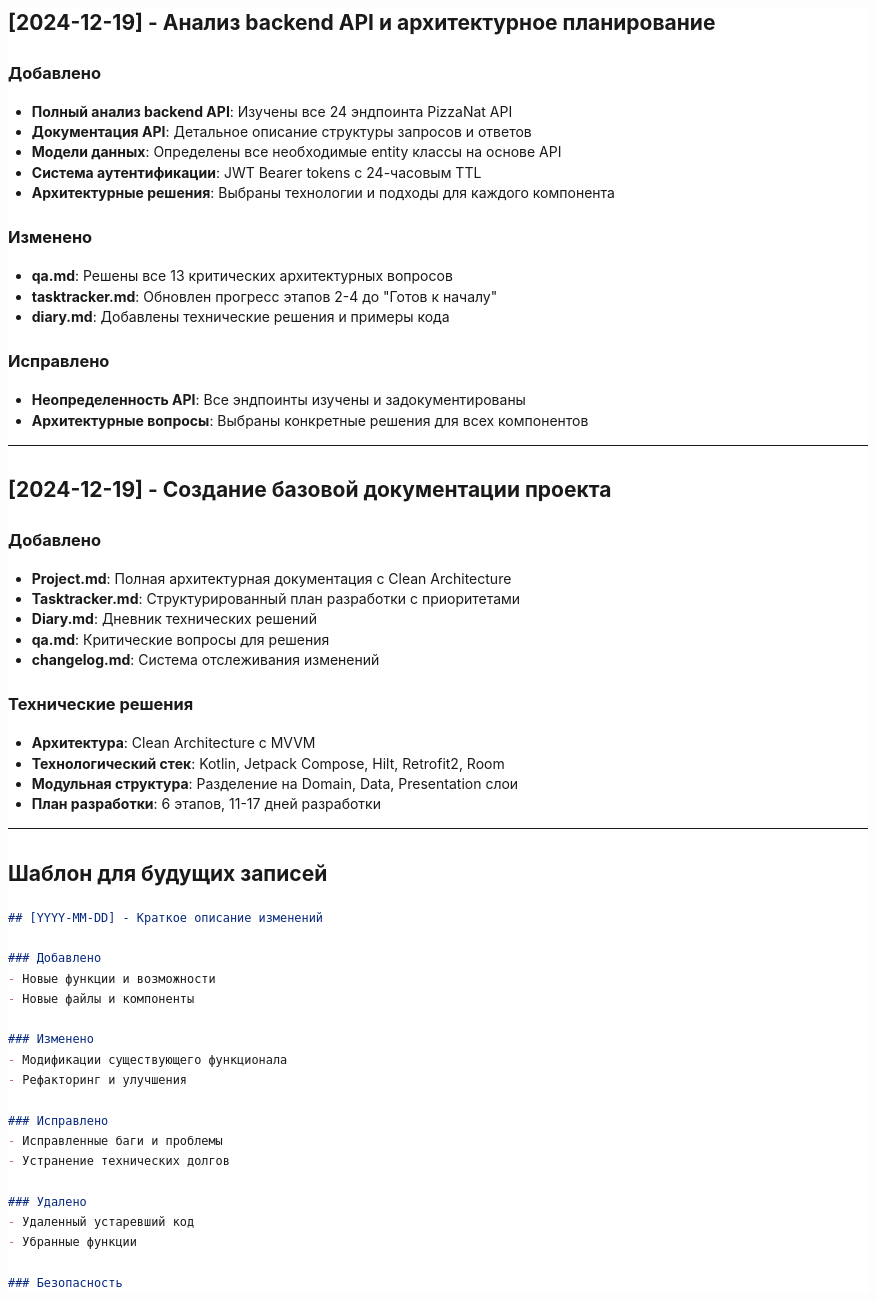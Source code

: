 
## [2024-12-19] - Анализ backend API и архитектурное планирование

### Добавлено
- **Полный анализ backend API**: Изучены все 24 эндпоинта PizzaNat API
- **Документация API**: Детальное описание структуры запросов и ответов
- **Модели данных**: Определены все необходимые entity классы на основе API
- **Система аутентификации**: JWT Bearer tokens с 24-часовым TTL
- **Архитектурные решения**: Выбраны технологии и подходы для каждого компонента

### Изменено
- **qa.md**: Решены все 13 критических архитектурных вопросов
- **tasktracker.md**: Обновлен прогресс этапов 2-4 до "Готов к началу"
- **diary.md**: Добавлены технические решения и примеры кода

### Исправлено
- **Неопределенность API**: Все эндпоинты изучены и задокументированы
- **Архитектурные вопросы**: Выбраны конкретные решения для всех компонентов

---

## [2024-12-19] - Создание базовой документации проекта

### Добавлено
- **Project.md**: Полная архитектурная документация с Clean Architecture
- **Tasktracker.md**: Структурированный план разработки с приоритетами
- **Diary.md**: Дневник технических решений
- **qa.md**: Критические вопросы для решения
- **changelog.md**: Система отслеживания изменений

### Технические решения
- **Архитектура**: Clean Architecture с MVVM
- **Технологический стек**: Kotlin, Jetpack Compose, Hilt, Retrofit2, Room
- **Модульная структура**: Разделение на Domain, Data, Presentation слои
- **План разработки**: 6 этапов, 11-17 дней разработки

---

## Шаблон для будущих записей

```markdown
## [YYYY-MM-DD] - Краткое описание изменений

### Добавлено
- Новые функции и возможности
- Новые файлы и компоненты

### Изменено
- Модификации существующего функционала
- Рефакторинг и улучшения

### Исправлено
- Исправленные баги и проблемы
- Устранение технических долгов

### Удалено
- Удаленный устаревший код
- Убранные функции

### Безопасность
```